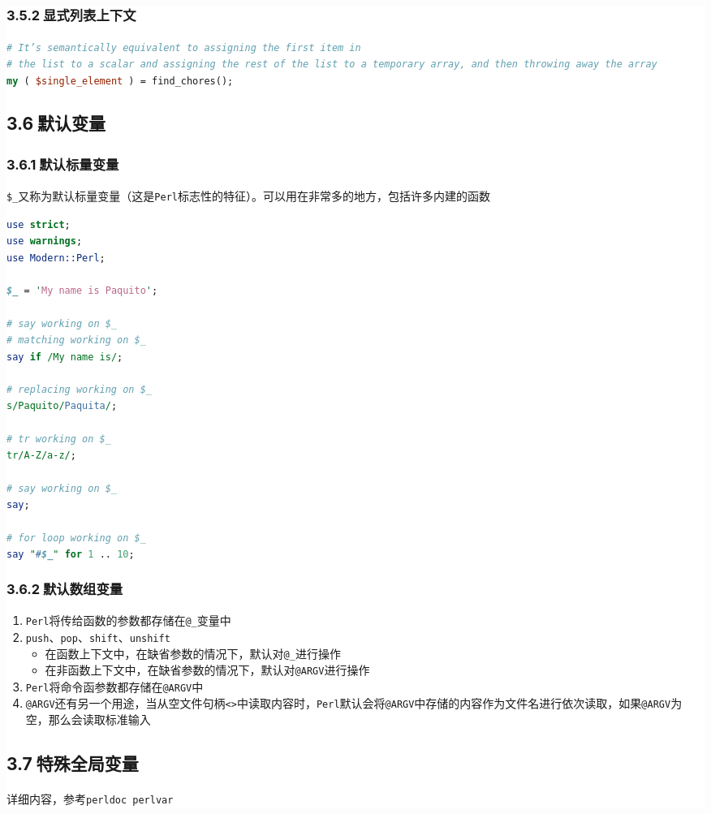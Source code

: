 ### 3.5.2 显式列表上下文

```perl
# It’s semantically equivalent to assigning the first item in 
# the list to a scalar and assigning the rest of the list to a temporary array, and then throwing away the array
my ( $single_element ) = find_chores();
```

## 3.6 默认变量

### 3.6.1 默认标量变量

`$_`又称为默认标量变量（这是`Perl`标志性的特征）。可以用在非常多的地方，包括许多内建的函数

```perl
use strict;
use warnings;
use Modern::Perl;

$_ = 'My name is Paquito';

# say working on $_
# matching working on $_
say if /My name is/;

# replacing working on $_
s/Paquito/Paquita/;

# tr working on $_
tr/A-Z/a-z/;

# say working on $_
say;

# for loop working on $_
say "#$_" for 1 .. 10;
```

### 3.6.2 默认数组变量

1. `Perl`将传给函数的参数都存储在`@_`变量中
1. `push`、`pop`、`shift`、`unshift`
    * 在函数上下文中，在缺省参数的情况下，默认对`@_`进行操作
    * 在非函数上下文中，在缺省参数的情况下，默认对`@ARGV`进行操作
1. `Perl`将命令函参数都存储在`@ARGV`中
1. `@ARGV`还有另一个用途，当从空文件句柄`<>`中读取内容时，`Perl`默认会将`@ARGV`中存储的内容作为文件名进行依次读取，如果`@ARGV`为空，那么会读取标准输入

## 3.7 特殊全局变量

详细内容，参考`perldoc perlvar`
